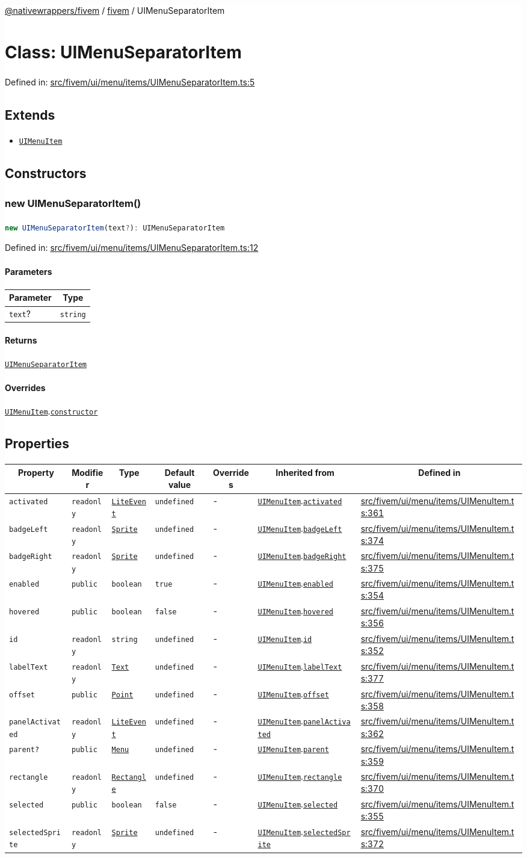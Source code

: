 [@nativewrappers/fivem](../../README.md) / [fivem](../README.md) / UIMenuSeparatorItem

# Class: UIMenuSeparatorItem

Defined in: [src/fivem/ui/menu/items/UIMenuSeparatorItem.ts:5](https://github.com/nativewrappers/fivem/blob/b9a4f02a0f902a29cccc3c350b3c8379abeb4a1b/src/fivem/ui/menu/items/UIMenuSeparatorItem.ts#L5)

## Extends

- [`UIMenuItem`](UIMenuItem.md)

## Constructors

### new UIMenuSeparatorItem()

```ts
new UIMenuSeparatorItem(text?): UIMenuSeparatorItem
```

Defined in: [src/fivem/ui/menu/items/UIMenuSeparatorItem.ts:12](https://github.com/nativewrappers/fivem/blob/b9a4f02a0f902a29cccc3c350b3c8379abeb4a1b/src/fivem/ui/menu/items/UIMenuSeparatorItem.ts#L12)

#### Parameters

| Parameter | Type |
| ------ | ------ |
| `text`? | `string` |

#### Returns

[`UIMenuSeparatorItem`](UIMenuSeparatorItem.md)

#### Overrides

[`UIMenuItem`](UIMenuItem.md).[`constructor`](UIMenuItem.md#constructors)

## Properties

| Property | Modifier | Type | Default value | Overrides | Inherited from | Defined in |
| ------ | ------ | ------ | ------ | ------ | ------ | ------ |
| <a id="activated"></a> `activated` | `readonly` | [`LiteEvent`](LiteEvent.md) | `undefined` | - | [`UIMenuItem`](UIMenuItem.md).[`activated`](UIMenuItem.md#activated) | [src/fivem/ui/menu/items/UIMenuItem.ts:361](https://github.com/nativewrappers/fivem/blob/b9a4f02a0f902a29cccc3c350b3c8379abeb4a1b/src/fivem/ui/menu/items/UIMenuItem.ts#L361) |
| <a id="badgeleft"></a> `badgeLeft` | `readonly` | [`Sprite`](Sprite.md) | `undefined` | - | [`UIMenuItem`](UIMenuItem.md).[`badgeLeft`](UIMenuItem.md#badgeleft) | [src/fivem/ui/menu/items/UIMenuItem.ts:374](https://github.com/nativewrappers/fivem/blob/b9a4f02a0f902a29cccc3c350b3c8379abeb4a1b/src/fivem/ui/menu/items/UIMenuItem.ts#L374) |
| <a id="badgeright"></a> `badgeRight` | `readonly` | [`Sprite`](Sprite.md) | `undefined` | - | [`UIMenuItem`](UIMenuItem.md).[`badgeRight`](UIMenuItem.md#badgeright) | [src/fivem/ui/menu/items/UIMenuItem.ts:375](https://github.com/nativewrappers/fivem/blob/b9a4f02a0f902a29cccc3c350b3c8379abeb4a1b/src/fivem/ui/menu/items/UIMenuItem.ts#L375) |
| <a id="enabled"></a> `enabled` | `public` | `boolean` | `true` | - | [`UIMenuItem`](UIMenuItem.md).[`enabled`](UIMenuItem.md#enabled) | [src/fivem/ui/menu/items/UIMenuItem.ts:354](https://github.com/nativewrappers/fivem/blob/b9a4f02a0f902a29cccc3c350b3c8379abeb4a1b/src/fivem/ui/menu/items/UIMenuItem.ts#L354) |
| <a id="hovered"></a> `hovered` | `public` | `boolean` | `false` | - | [`UIMenuItem`](UIMenuItem.md).[`hovered`](UIMenuItem.md#hovered) | [src/fivem/ui/menu/items/UIMenuItem.ts:356](https://github.com/nativewrappers/fivem/blob/b9a4f02a0f902a29cccc3c350b3c8379abeb4a1b/src/fivem/ui/menu/items/UIMenuItem.ts#L356) |
| <a id="id"></a> `id` | `readonly` | `string` | `undefined` | - | [`UIMenuItem`](UIMenuItem.md).[`id`](UIMenuItem.md#id) | [src/fivem/ui/menu/items/UIMenuItem.ts:352](https://github.com/nativewrappers/fivem/blob/b9a4f02a0f902a29cccc3c350b3c8379abeb4a1b/src/fivem/ui/menu/items/UIMenuItem.ts#L352) |
| <a id="labeltext"></a> `labelText` | `readonly` | [`Text`](Text.md) | `undefined` | - | [`UIMenuItem`](UIMenuItem.md).[`labelText`](UIMenuItem.md#labeltext) | [src/fivem/ui/menu/items/UIMenuItem.ts:377](https://github.com/nativewrappers/fivem/blob/b9a4f02a0f902a29cccc3c350b3c8379abeb4a1b/src/fivem/ui/menu/items/UIMenuItem.ts#L377) |
| <a id="offset"></a> `offset` | `public` | [`Point`](Point.md) | `undefined` | - | [`UIMenuItem`](UIMenuItem.md).[`offset`](UIMenuItem.md#offset) | [src/fivem/ui/menu/items/UIMenuItem.ts:358](https://github.com/nativewrappers/fivem/blob/b9a4f02a0f902a29cccc3c350b3c8379abeb4a1b/src/fivem/ui/menu/items/UIMenuItem.ts#L358) |
| <a id="panelactivated"></a> `panelActivated` | `readonly` | [`LiteEvent`](LiteEvent.md) | `undefined` | - | [`UIMenuItem`](UIMenuItem.md).[`panelActivated`](UIMenuItem.md#panelactivated) | [src/fivem/ui/menu/items/UIMenuItem.ts:362](https://github.com/nativewrappers/fivem/blob/b9a4f02a0f902a29cccc3c350b3c8379abeb4a1b/src/fivem/ui/menu/items/UIMenuItem.ts#L362) |
| <a id="parent"></a> `parent?` | `public` | [`Menu`](Menu.md) | `undefined` | - | [`UIMenuItem`](UIMenuItem.md).[`parent`](UIMenuItem.md#parent) | [src/fivem/ui/menu/items/UIMenuItem.ts:359](https://github.com/nativewrappers/fivem/blob/b9a4f02a0f902a29cccc3c350b3c8379abeb4a1b/src/fivem/ui/menu/items/UIMenuItem.ts#L359) |
| <a id="rectangle"></a> `rectangle` | `readonly` | [`Rectangle`](Rectangle.md) | `undefined` | - | [`UIMenuItem`](UIMenuItem.md).[`rectangle`](UIMenuItem.md#rectangle) | [src/fivem/ui/menu/items/UIMenuItem.ts:370](https://github.com/nativewrappers/fivem/blob/b9a4f02a0f902a29cccc3c350b3c8379abeb4a1b/src/fivem/ui/menu/items/UIMenuItem.ts#L370) |
| <a id="selected"></a> `selected` | `public` | `boolean` | `false` | - | [`UIMenuItem`](UIMenuItem.md).[`selected`](UIMenuItem.md#selected) | [src/fivem/ui/menu/items/UIMenuItem.ts:355](https://github.com/nativewrappers/fivem/blob/b9a4f02a0f902a29cccc3c350b3c8379abeb4a1b/src/fivem/ui/menu/items/UIMenuItem.ts#L355) |
| <a id="selectedsprite"></a> `selectedSprite` | `readonly` | [`Sprite`](Sprite.md) | `undefined` | - | [`UIMenuItem`](UIMenuItem.md).[`selectedSprite`](UIMenuItem.md#selectedsprite) | [src/fivem/ui/menu/items/UIMenuItem.ts:372](https://github.com/nativewrappers/fivem/blob/b9a4f02a0f902a29cccc3c350b3c8379abeb4a1b/src/fivem/ui/menu/items/UIMenuItem.ts#L372) |